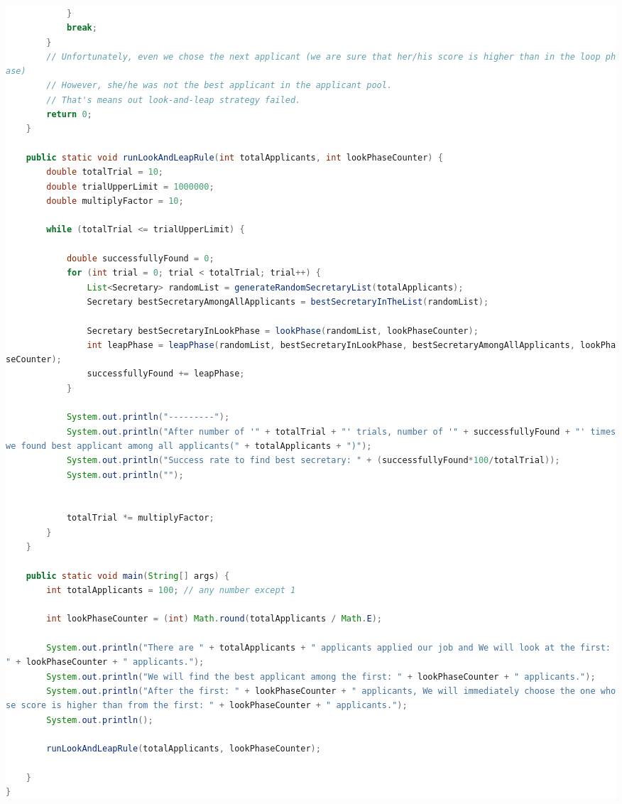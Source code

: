 ```java
            }
            break;
        }
        // Unfortunately, even we chose the next applicant (we are sure that her/his score is higher than in the loop phase)
        // However, she/he was not the best applicant in the applicant pool.
        // That's means out look-and-leap strategy failed.
        return 0;
    }

    public static void runLookAndLeapRule(int totalApplicants, int lookPhaseCounter) {
        double totalTrial = 10;
        double trialUpperLimit = 1000000;
        double multiplyFactor = 10;

        while (totalTrial <= trialUpperLimit) {

            double successfullyFound = 0;
            for (int trial = 0; trial < totalTrial; trial++) {
                List<Secretary> randomList = generateRandomSecretaryList(totalApplicants);
                Secretary bestSecretaryAmongAllApplicants = bestSecretaryInTheList(randomList);

                Secretary bestSecretaryInLookPhase = lookPhase(randomList, lookPhaseCounter);
                int leapPhase = leapPhase(randomList, bestSecretaryInLookPhase, bestSecretaryAmongAllApplicants, lookPhaseCounter);
                successfullyFound += leapPhase;
            }

            System.out.println("---------");
            System.out.println("After number of '" + totalTrial + "' trials, number of '" + successfullyFound + "' times we found best applicant among all applicants(" + totalApplicants + ")");
            System.out.println("Success rate to find best secretary: " + (successfullyFound*100/totalTrial));
            System.out.println("");


            totalTrial *= multiplyFactor;
        }
    }

    public static void main(String[] args) {
        int totalApplicants = 100; // any number except 1

        int lookPhaseCounter = (int) Math.round(totalApplicants / Math.E);

        System.out.println("There are " + totalApplicants + " applicants applied our job and We will look at the first: " + lookPhaseCounter + " applicants.");
        System.out.println("We will find the best applicant among the first: " + lookPhaseCounter + " applicants.");
        System.out.println("After the first: " + lookPhaseCounter + " applicants, We will immediately choose the one whose score is higher than from the first: " + lookPhaseCounter + " applicants.");
        System.out.println();

        runLookAndLeapRule(totalApplicants, lookPhaseCounter);

    }
}
```
